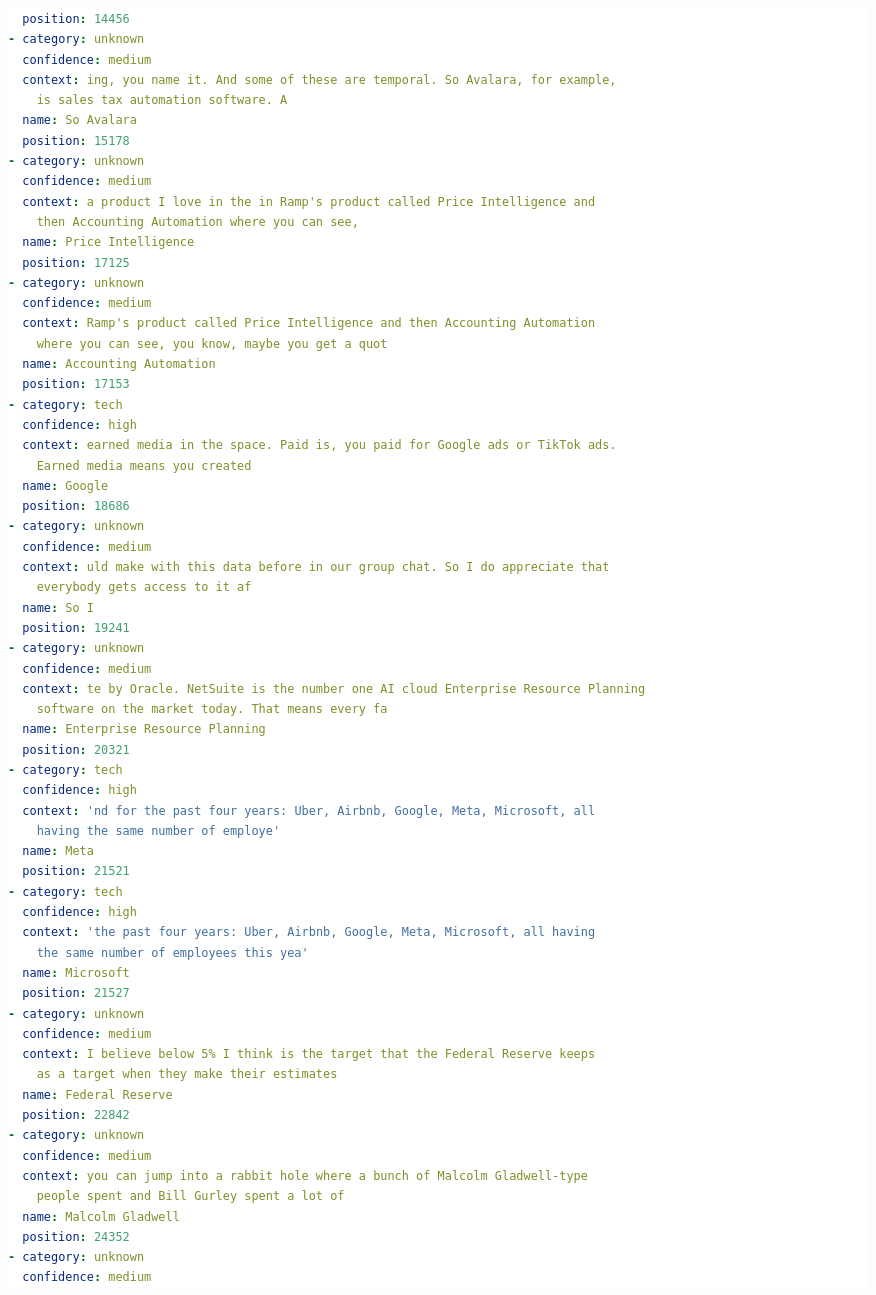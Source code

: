 ```yaml
  position: 14456
- category: unknown
  confidence: medium
  context: ing, you name it. And some of these are temporal. So Avalara, for example,
    is sales tax automation software. A
  name: So Avalara
  position: 15178
- category: unknown
  confidence: medium
  context: a product I love in the in Ramp's product called Price Intelligence and
    then Accounting Automation where you can see,
  name: Price Intelligence
  position: 17125
- category: unknown
  confidence: medium
  context: Ramp's product called Price Intelligence and then Accounting Automation
    where you can see, you know, maybe you get a quot
  name: Accounting Automation
  position: 17153
- category: tech
  confidence: high
  context: earned media in the space. Paid is, you paid for Google ads or TikTok ads.
    Earned media means you created
  name: Google
  position: 18686
- category: unknown
  confidence: medium
  context: uld make with this data before in our group chat. So I do appreciate that
    everybody gets access to it af
  name: So I
  position: 19241
- category: unknown
  confidence: medium
  context: te by Oracle. NetSuite is the number one AI cloud Enterprise Resource Planning
    software on the market today. That means every fa
  name: Enterprise Resource Planning
  position: 20321
- category: tech
  confidence: high
  context: 'nd for the past four years: Uber, Airbnb, Google, Meta, Microsoft, all
    having the same number of employe'
  name: Meta
  position: 21521
- category: tech
  confidence: high
  context: 'the past four years: Uber, Airbnb, Google, Meta, Microsoft, all having
    the same number of employees this yea'
  name: Microsoft
  position: 21527
- category: unknown
  confidence: medium
  context: I believe below 5% I think is the target that the Federal Reserve keeps
    as a target when they make their estimates
  name: Federal Reserve
  position: 22842
- category: unknown
  confidence: medium
  context: you can jump into a rabbit hole where a bunch of Malcolm Gladwell-type
    people spent and Bill Gurley spent a lot of
  name: Malcolm Gladwell
  position: 24352
- category: unknown
  confidence: medium
```